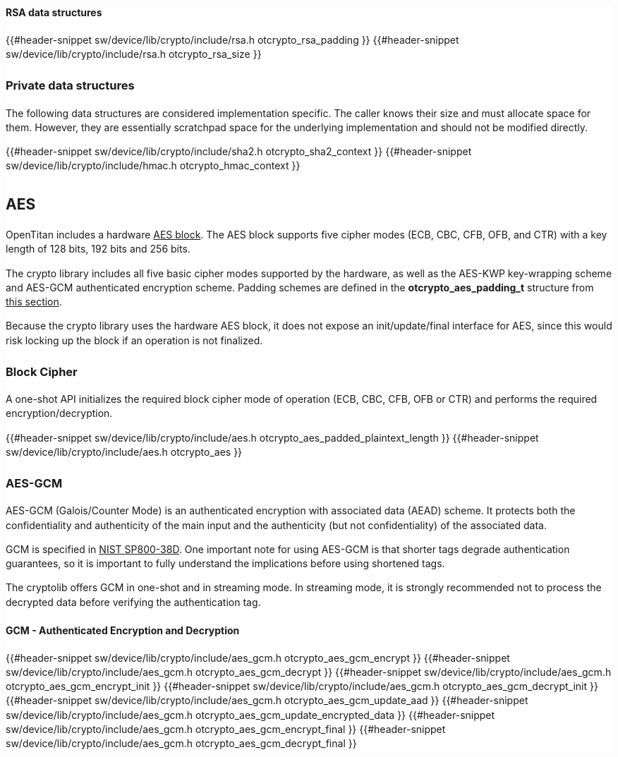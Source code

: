 #### RSA data structures

{{#header-snippet sw/device/lib/crypto/include/rsa.h otcrypto_rsa_padding }}
{{#header-snippet sw/device/lib/crypto/include/rsa.h otcrypto_rsa_size }}

### Private data structures

The following data structures are considered implementation specific.
The caller knows their size and must allocate space for them.
However, they are essentially scratchpad space for the underlying implementation and should not be modified directly.

{{#header-snippet sw/device/lib/crypto/include/sha2.h otcrypto_sha2_context }}
{{#header-snippet sw/device/lib/crypto/include/hmac.h otcrypto_hmac_context }}

## AES

OpenTitan includes a hardware [AES block][aes].
The AES block supports five cipher modes (ECB, CBC, CFB, OFB, and CTR) with a key length of 128 bits, 192 bits and 256 bits.

The crypto library includes all five basic cipher modes supported by the hardware, as well as the AES-KWP key-wrapping scheme and AES-GCM authenticated encryption scheme.
Padding schemes are defined in the **otcrypto\_aes\_padding\_t** structure from [this section](#aes-data-structures).

Because the crypto library uses the hardware AES block, it does not expose an init/update/final interface for AES, since this would risk locking up the block if an operation is not finalized.

### Block Cipher

A one-shot API initializes the required block cipher mode of operation (ECB, CBC, CFB, OFB or CTR) and performs the required encryption/decryption.

{{#header-snippet sw/device/lib/crypto/include/aes.h otcrypto_aes_padded_plaintext_length }}
{{#header-snippet sw/device/lib/crypto/include/aes.h otcrypto_aes }}

### AES-GCM

AES-GCM (Galois/Counter Mode) is an authenticated encryption with associated data (AEAD) scheme.
It protects both the confidentiality and authenticity of the main input and the authenticity (but not confidentiality) of the associated data.

GCM is specified in [NIST SP800-38D][gcm-spec].
One important note for using AES-GCM is that shorter tags degrade authentication guarantees, so it is important to fully understand the implications before using shortened tags.

The cryptolib offers GCM in one-shot and in streaming mode.
In streaming mode, it is strongly recommended not to process the decrypted data before verifying the authentication tag.

#### GCM - Authenticated Encryption and Decryption

{{#header-snippet sw/device/lib/crypto/include/aes_gcm.h otcrypto_aes_gcm_encrypt }}
{{#header-snippet sw/device/lib/crypto/include/aes_gcm.h otcrypto_aes_gcm_decrypt }}
{{#header-snippet sw/device/lib/crypto/include/aes_gcm.h otcrypto_aes_gcm_encrypt_init }}
{{#header-snippet sw/device/lib/crypto/include/aes_gcm.h otcrypto_aes_gcm_decrypt_init }}
{{#header-snippet sw/device/lib/crypto/include/aes_gcm.h otcrypto_aes_gcm_update_aad }}
{{#header-snippet sw/device/lib/crypto/include/aes_gcm.h otcrypto_aes_gcm_update_encrypted_data }}
{{#header-snippet sw/device/lib/crypto/include/aes_gcm.h otcrypto_aes_gcm_encrypt_final }}
{{#header-snippet sw/device/lib/crypto/include/aes_gcm.h otcrypto_aes_gcm_decrypt_final }}


[aes]: ../../../hw/ip/aes/README.md
[aes-spec]: https://csrc.nist.gov/publications/detail/fips/197/final
[aes-basic-modes-spec]: https://csrc.nist.gov/publications/detail/sp/800-38a/final
[brainpool-rfc]: https://datatracker.ietf.org/doc/html/rfc5639
[bsi-ais31]: https://www.bsi.bund.de/SharedDocs/Downloads/EN/BSI/Certification/Interpretations/AIS_31_Functionality_classes_for_random_number_generators_e.html
[csrng]:  ../../../hw/ip/csrng/README.md
[ecc-rfc]: https://datatracker.ietf.org/doc/html/rfc7448
[ecc-tls-rfc]: https://datatracker.ietf.org/doc/html/rfc4492
[ecdh-spec]: https://csrc.nist.gov/publications/detail/sp/800-56a/rev-3/final
[eddsa-rfc]: https://datatracker.ietf.org/doc/html/rfc8032
[entropy-src]:  ../../../hw/ip/entropy_src/README.md
[fips-186]: https://csrc.nist.gov/publications/detail/fips/186/5/final
[gcm-spec]: https://csrc.nist.gov/publications/detail/sp/800-38d/final
[hkdf-rfc]: https://datatracker.ietf.org/doc/html/rfc5869
[hmac]:  ../../../hw/ip/hmac/README.md
[hmac-rfc]: https://datatracker.ietf.org/doc/html/rfc2104
[hmac-testvectors-rfc]: https://datatracker.ietf.org/doc/html/rfc4231
[hmac-usage-rfc]: https://datatracker.ietf.org/doc/html/rfc4868
[kdf-prf-spec]: https://csrc.nist.gov/publications/detail/sp/800-108/final
[keymgr]:  ../../../hw/ip/keymgr/README.md
[kmac]:  ../../../hw/ip/kmac/README.md
[kwp-spec]: https://csrc.nist.gov/publications/detail/sp/800-38f/final
[nist-drbg-spec]: https://csrc.nist.gov/publications/detail/sp/800-90a/rev-1/final
[nist-ecc-domain-params]: https://csrc.nist.gov/publications/detail/sp/800-186/final
[nist-entropy-spec]: https://csrc.nist.gov/publications/detail/sp/800-90b/final
[nist-kdf-key-establishment]: https://nvlpubs.nist.gov/nistpubs/SpecialPublications/NIST.SP.800-56Cr2.pdf
[nist-rng-spec]: https://csrc.nist.gov/CSRC/media/Publications/sp/800-90c/draft/documents/sp800_90c_second_draft.pdf
[nist-sp800-131a]: https://csrc.nist.gov/publications/detail/sp/800-131a/rev-2/final
[nist-sp800-57]: https://csrc.nist.gov/publications/detail/sp/800-57-part-1/rev-5/final
[otbn]: ../../../hw/ip/otbn/README.md
[rsa-rfc]: https://datatracker.ietf.org/doc/html/rfc8017
[safe-curves]: https://safecurves.cr.yp.to/
[sec1]: https://www.secg.org/sec1-v2.pdf
[sec2]: https://www.secg.org/sec2-v2.pdf
[sha2-spec]: https://csrc.nist.gov/publications/detail/fips/180/4/final
[sha3-spec]: https://csrc.nist.gov/publications/detail/fips/202/final
[sha3-derived-spec]: https://csrc.nist.gov/publications/detail/sp/800-185/final